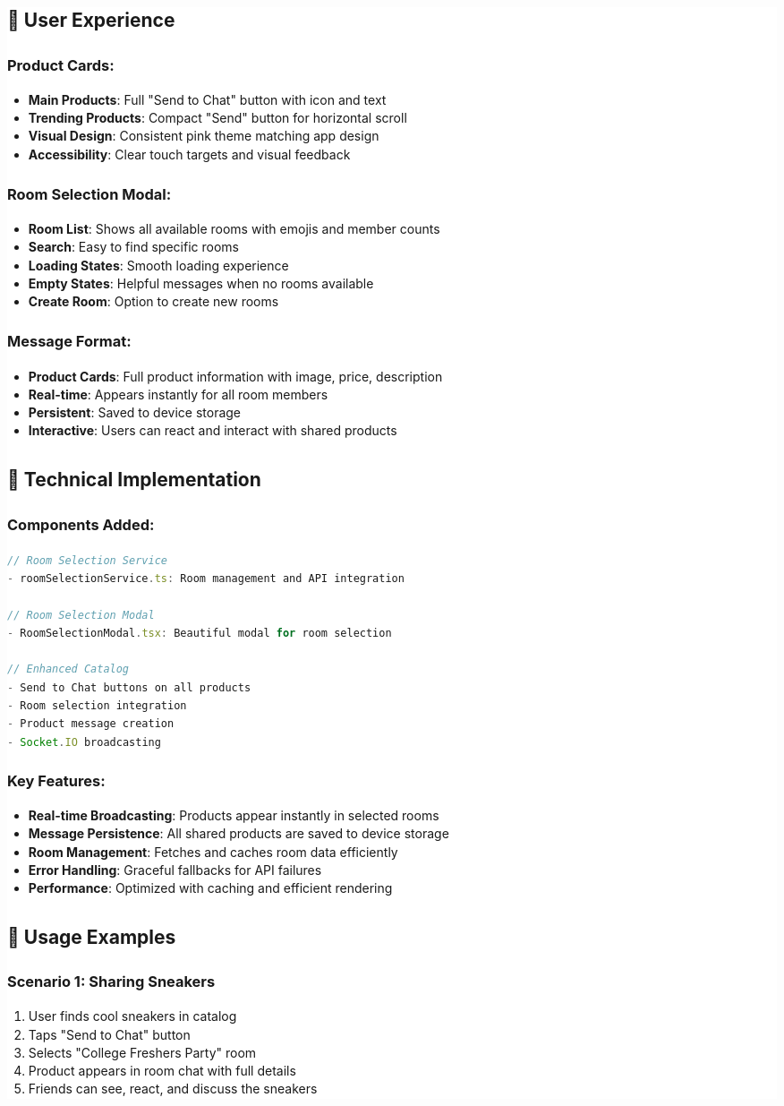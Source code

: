 ## 📱 User Experience

### **Product Cards:**
- **Main Products**: Full "Send to Chat" button with icon and text
- **Trending Products**: Compact "Send" button for horizontal scroll
- **Visual Design**: Consistent pink theme matching app design
- **Accessibility**: Clear touch targets and visual feedback

### **Room Selection Modal:**
- **Room List**: Shows all available rooms with emojis and member counts
- **Search**: Easy to find specific rooms
- **Loading States**: Smooth loading experience
- **Empty States**: Helpful messages when no rooms available
- **Create Room**: Option to create new rooms

### **Message Format:**
- **Product Cards**: Full product information with image, price, description
- **Real-time**: Appears instantly for all room members
- **Persistent**: Saved to device storage
- **Interactive**: Users can react and interact with shared products

## 🔧 Technical Implementation

### **Components Added:**
```typescript
// Room Selection Service
- roomSelectionService.ts: Room management and API integration

// Room Selection Modal
- RoomSelectionModal.tsx: Beautiful modal for room selection

// Enhanced Catalog
- Send to Chat buttons on all products
- Room selection integration
- Product message creation
- Socket.IO broadcasting
```

### **Key Features:**
- **Real-time Broadcasting**: Products appear instantly in selected rooms
- **Message Persistence**: All shared products are saved to device storage
- **Room Management**: Fetches and caches room data efficiently
- **Error Handling**: Graceful fallbacks for API failures
- **Performance**: Optimized with caching and efficient rendering

## 🎯 Usage Examples

### **Scenario 1: Sharing Sneakers**
1. User finds cool sneakers in catalog
2. Taps "Send to Chat" button
3. Selects "College Freshers Party" room
4. Product appears in room chat with full details
5. Friends can see, react, and discuss the sneakers

